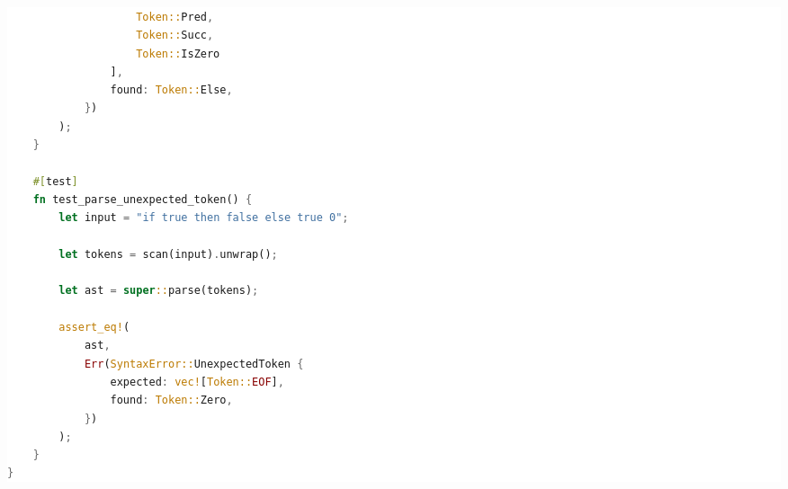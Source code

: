 ```rust
                    Token::Pred,
                    Token::Succ,
                    Token::IsZero
                ],
                found: Token::Else,
            })
        );
    }

    #[test]
    fn test_parse_unexpected_token() {
        let input = "if true then false else true 0";

        let tokens = scan(input).unwrap();

        let ast = super::parse(tokens);

        assert_eq!(
            ast,
            Err(SyntaxError::UnexpectedToken {
                expected: vec![Token::EOF],
                found: Token::Zero,
            })
        );
    }
}

```
